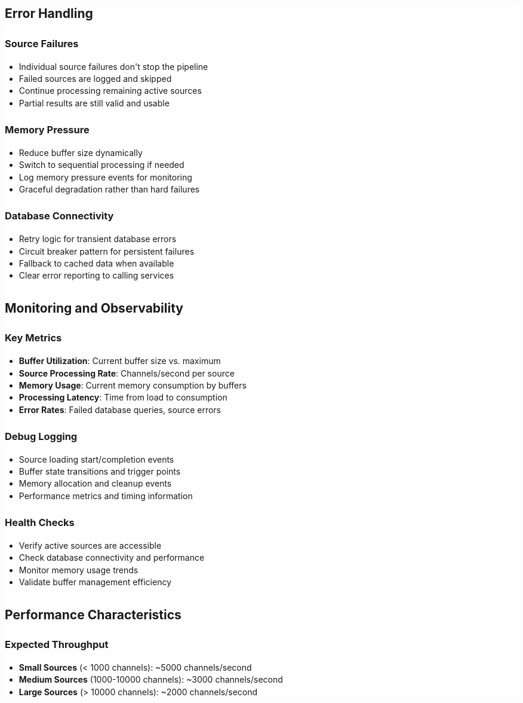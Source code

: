 ## Error Handling

### Source Failures
- Individual source failures don't stop the pipeline
- Failed sources are logged and skipped
- Continue processing remaining active sources
- Partial results are still valid and usable

### Memory Pressure
- Reduce buffer size dynamically
- Switch to sequential processing if needed
- Log memory pressure events for monitoring
- Graceful degradation rather than hard failures

### Database Connectivity
- Retry logic for transient database errors
- Circuit breaker pattern for persistent failures
- Fallback to cached data when available
- Clear error reporting to calling services

## Monitoring and Observability

### Key Metrics
- **Buffer Utilization**: Current buffer size vs. maximum
- **Source Processing Rate**: Channels/second per source
- **Memory Usage**: Current memory consumption by buffers
- **Processing Latency**: Time from load to consumption
- **Error Rates**: Failed database queries, source errors

### Debug Logging
- Source loading start/completion events
- Buffer state transitions and trigger points
- Memory allocation and cleanup events
- Performance metrics and timing information

### Health Checks
- Verify active sources are accessible
- Check database connectivity and performance
- Monitor memory usage trends
- Validate buffer management efficiency

## Performance Characteristics

### Expected Throughput
- **Small Sources** (< 1000 channels): ~5000 channels/second
- **Medium Sources** (1000-10000 channels): ~3000 channels/second  
- **Large Sources** (> 10000 channels): ~2000 channels/second
